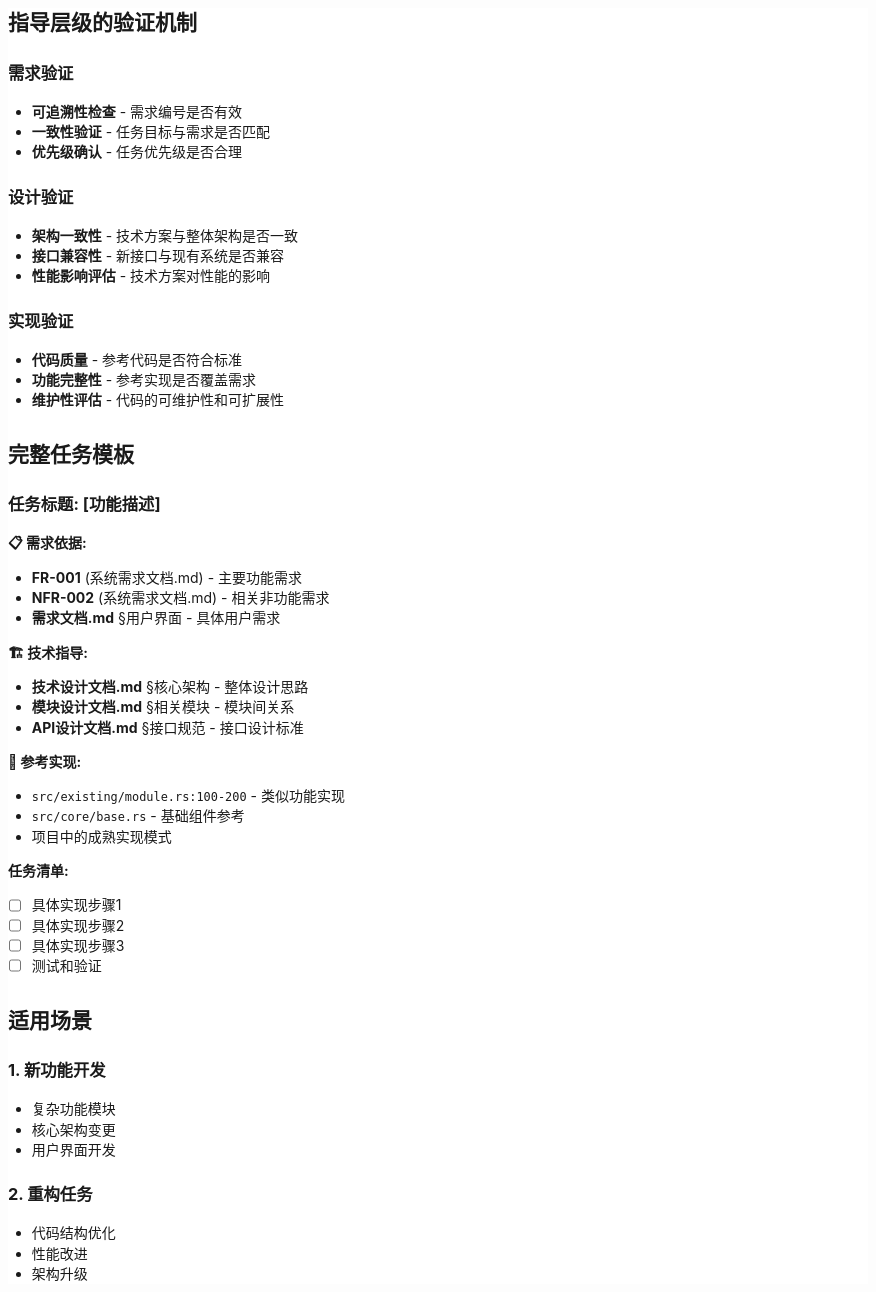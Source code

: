 ## 指导层级的验证机制

### 需求验证
- **可追溯性检查** - 需求编号是否有效
- **一致性验证** - 任务目标与需求是否匹配
- **优先级确认** - 任务优先级是否合理

### 设计验证
- **架构一致性** - 技术方案与整体架构是否一致
- **接口兼容性** - 新接口与现有系统是否兼容
- **性能影响评估** - 技术方案对性能的影响

### 实现验证
- **代码质量** - 参考代码是否符合标准
- **功能完整性** - 参考实现是否覆盖需求
- **维护性评估** - 代码的可维护性和可扩展性

## 完整任务模板

### 任务标题: [功能描述]

**📋 需求依据:**
- **FR-001** (系统需求文档.md) - 主要功能需求
- **NFR-002** (系统需求文档.md) - 相关非功能需求
- **需求文档.md** §用户界面 - 具体用户需求

**🏗️ 技术指导:**
- **技术设计文档.md** §核心架构 - 整体设计思路
- **模块设计文档.md** §相关模块 - 模块间关系
- **API设计文档.md** §接口规范 - 接口设计标准

**🔗 参考实现:**
- `src/existing/module.rs:100-200` - 类似功能实现
- `src/core/base.rs` - 基础组件参考
- 项目中的成熟实现模式

**任务清单:**
- [ ] 具体实现步骤1
- [ ] 具体实现步骤2
- [ ] 具体实现步骤3
- [ ] 测试和验证

## 适用场景

### 1. 新功能开发
- 复杂功能模块
- 核心架构变更
- 用户界面开发

### 2. 重构任务
- 代码结构优化
- 性能改进
- 架构升级
